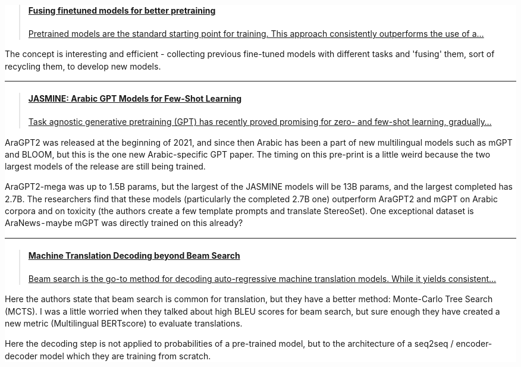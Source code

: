<blockquote>
    <a href="https://arxiv.org/abs/2204.03044">
    <h4>Fusing finetuned models for better pretraining</h4>
    <p>
    Pretrained models are the standard starting point for training. This approach consistently outperforms the use of a…
    </p>
    </a>
</blockquote>

The concept is interesting and efficient - collecting previous  fine-tuned models with different tasks and 'fusing' them, sort of recycling them, to develop new models.

<hr/>

<blockquote>
    <a href="https://arxiv.org/abs/2212.10755">
    <h4>JASMINE: Arabic GPT Models for Few-Shot Learning</h4>
    <p>
    Task agnostic generative pretraining (GPT) has recently proved promising for zero- and few-shot learning, gradually…
    </p>
    </a>
</blockquote>

AraGPT2 was released at the beginning of 2021, and since then Arabic has been a part of new multilingual models such as mGPT and BLOOM, but this is the one new Arabic-specific GPT paper. The timing on this pre-print is a little weird because the two largest models of the release are still being trained.

AraGPT2-mega was up to 1.5B params, but the largest of the JASMINE models will be 13B params, and the largest completed has 2.7B. The researchers find that these models (particularly the completed 2.7B one) outperform AraGPT2 and mGPT on Arabic corpora and on toxicity (the authors create a few template prompts and translate StereoSet). One exceptional dataset is AraNews - maybe mGPT was directly trained on this already?

<hr/>

<blockquote>
    <a href="https://arxiv.org/abs/2104.05336">
    <h4>Machine Translation Decoding beyond Beam Search</h4>
    <p>
Beam search is the go-to method for decoding auto-regressive machine translation models. While it yields consistent…
    </p>
    </a>
</blockquote>

Here the authors state that beam search is common for translation, but they have a better method: Monte-Carlo Tree Search (MCTS). I was a little worried when they talked
about high BLEU scores for beam search, but sure enough they have created a new metric (Multilingual BERTscore) to evaluate translations.

Here the decoding step is not applied to probabilities of a pre-trained model, but to the architecture of a seq2seq / encoder-decoder model which they are training from scratch.
